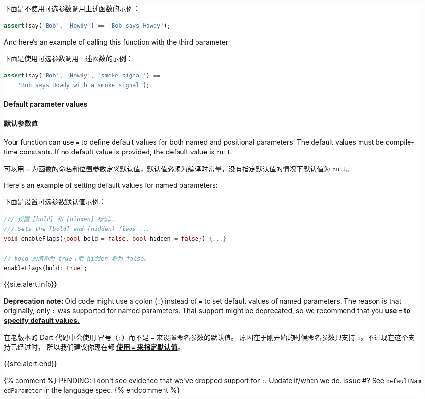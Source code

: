 下面是不使用可选参数调用上述函数的示例：

<?code-excerpt "misc/test/language_tour/functions_test.dart (call-without-optional-param)"?>
```dart
assert(say('Bob', 'Howdy') == 'Bob says Howdy');
```

And here’s an example of calling this function with the third parameter:

下面是使用可选参数调用上述函数的示例：

<?code-excerpt "misc/test/language_tour/functions_test.dart (call-with-optional-param)"?>
```dart
assert(say('Bob', 'Howdy', 'smoke signal') ==
    'Bob says Howdy with a smoke signal');
```

<a id="default-parameters"></a>
#### Default parameter values

#### 默认参数值

Your function can use `=` to define default values for both named and positional
parameters. The default values must be compile-time constants.
If no default value is provided, the default value is `null`.

可以用 `=` 为函数的命名和位置参数定义默认值，默认值必须为编译时常量，没有指定默认值的情况下默认值为 `null`。

Here's an example of setting default values for named parameters:

下面是设置可选参数默认值示例：

<?code-excerpt "misc/lib/language_tour/functions.dart (named-parameter-default-values)"?>
```dart
/// 设置 [bold] 和 [hidden] 标识……
/// Sets the [bold] and [hidden] flags ...
void enableFlags({bool bold = false, bool hidden = false}) {...}

// bold 的值将为 true；而 hidden 将为 false。
enableFlags(bold: true);
```

{{site.alert.info}}

  **Deprecation note:** Old code might use a colon (`:`) instead of `=` to set
  default values of named parameters. The reason is that originally, only `:`
  was supported for named parameters. That support might be deprecated, so we
  recommend that you **[use `=` to specify default values.][use =]**
  
  在老版本的 Dart 代码中会使用 冒号（`:`）而不是 `=` 来设置命名参数的默认值。
  原因在于刚开始的时候命名参数只支持 `:`。不过现在这个支持已经过时，
  所以我们建议你现在都 **[使用 `=` 来指定默认值][use =]**。

  [use =]: /guides/language/effective-dart/usage#do-use--to-separate-a-named-parameter-from-its-default-value

{{site.alert.end}}

{% comment %}
PENDING: I don't see evidence that we've dropped support for `:`.
Update if/when we do. Issue #?
See `defaultNamedParameter` in the language spec.
{% endcomment %}


[abstract]: #abstract-classes
[as]: #type-test-operators
[assert]: #assert
[async]: #asynchrony-support
[await]: #asynchrony-support
[break]: #break-and-continue
[case]: #switch-and-case
[catch]: #catch
[class]: #instance-variables
[const]: #final-and-const
[continue]: #break-and-continue
[covariant]: /guides/language/sound-problems#the-covariant-keyword
[default]: #switch-and-case
[deferred]: #lazily-loading-a-library
[do]: #while-and-do-while
[dynamic]: #important-concepts
[else]: #if-and-else
[enum]: #enumerated-types
[export]: /guides/libraries/create-library-packages
[extends]: #extending-a-class
[external]: https://stackoverflow.com/questions/24929659/what-does-external-mean-in-dart
[factory]: #factory-constructors
[false]: #booleans
[final]: #final-and-const
[finally]: #finally
[for]: #for-loops
[Function]: #functions
[get]: #getters-and-setters
[hide]: #importing-only-part-of-a-library
[if]: #if-and-else
[implements]: #implicit-interfaces
[import]: #using-libraries
[in]: #for-loops
[interface]: https://stackoverflow.com/questions/28595501/was-the-interface-keyword-removed-from-dart
[is]: #type-test-operators
[library]: #libraries-and-visibility
[mixin]: #adding-features-to-a-class-mixins
[new]: #using-constructors
[null]: #default-value
[on]: #catch
[operator]: #overridable-operators
[part]: /guides/libraries/create-library-packages#organizing-a-library-package
[rethrow]: #catch
[return]: #functions
[set]: #getters-and-setters
[show]: #importing-only-part-of-a-library
[static]: #class-variables-and-methods
[super]: #extending-a-class
[switch]: #switch-and-case
[sync]: #generators
[this]: #constructors
[throw]: #throw
[true]: #booleans
[try]: #catch
[typedef]: #typedefs
[var]: #variables
[void]: https://medium.com/dartlang/dart-2-legacy-of-the-void-e7afb5f44df0
[with]: #adding-features-to-a-class-mixins
[while]: #while-and-do-while
[yield]: #generators
[collections proposal]: https://github.com/dart-lang/language/blob/master/accepted/2.3/control-flow-collections/feature-specification.md
[spread proposal]: https://github.com/dart-lang/language/blob/master/accepted/2.3/spread-collections/feature-specification.md